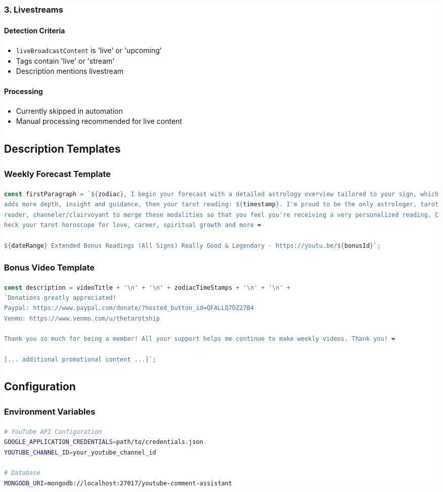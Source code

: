 ### 3. Livestreams

#### Detection Criteria
- `liveBroadcastContent` is 'live' or 'upcoming'
- Tags contain 'live' or 'stream'
- Description mentions livestream

#### Processing
- Currently skipped in automation
- Manual processing recommended for live content

## Description Templates

### Weekly Forecast Template
```javascript
const firstParagraph = `${zodiac}, I begin your forecast with a detailed astrology overview tailored to your sign, which adds more depth, insight and guidance, then your tarot reading: ${timestamp}. I'm proud to be the only astrologer, tarot reader, channeler/clairvoyant to merge these modalities so that you feel you're receiving a very personalized reading. Check your tarot horoscope for love, career, spiritual growth and more ❤️ 

${dateRange} Extended Bonus Readings (All Signs) Really Good & Legendary - https://youtu.be/${bonusId}`;
```

### Bonus Video Template
```javascript
const description = videoTitle + '\n' + '\n' + zodiacTimeStamps + '\n' + '\n' + 
`Donations greatly appreciated!
Paypal: https://www.paypal.com/donate/?hosted_button_id=QFALLQ7DZ27B4
Venmo: https://www.venmo.com/u/thetarotship

Thank you so much for being a member! All your support helps me continue to make weekly videos. Thank you! ❤️

[... additional promotional content ...]`;
```

## Configuration

### Environment Variables
```bash
# YouTube API Configuration
GOOGLE_APPLICATION_CREDENTIALS=path/to/credentials.json
YOUTUBE_CHANNEL_ID=your_youtube_channel_id

# Database
MONGODB_URI=mongodb://localhost:27017/youtube-comment-assistant
```
